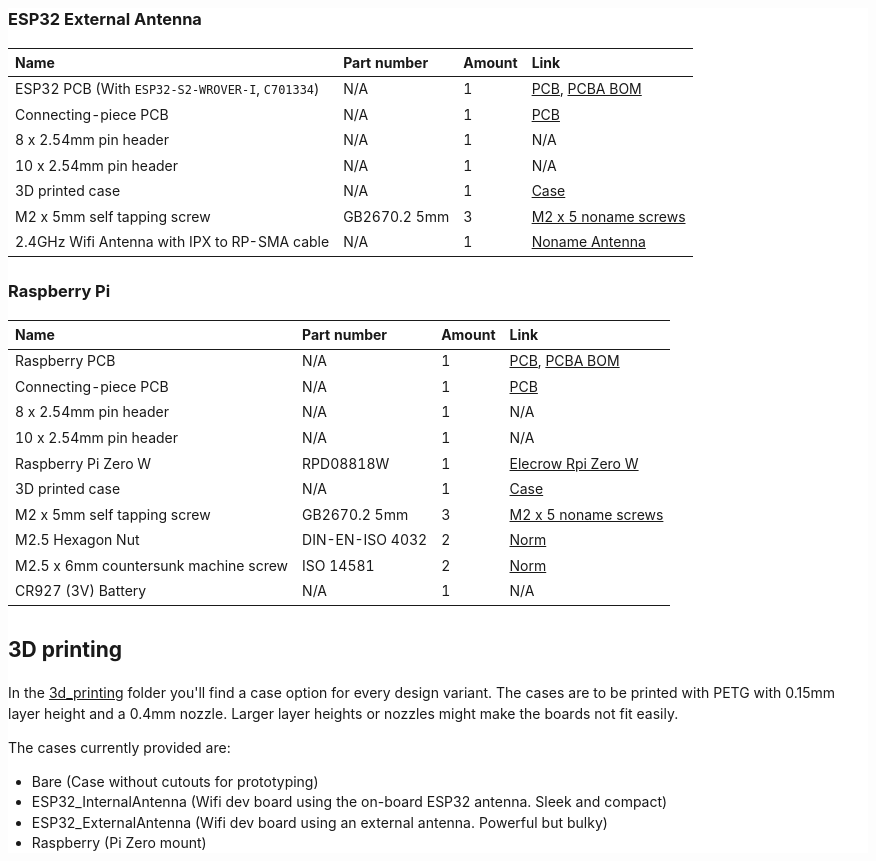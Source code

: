 ### ESP32 External Antenna

| Name                                            | Part number  | Amount | Link                                                                                                                                                    |
| :---------------------------------------------- | :----------- | :----- | :------------------------------------------------------------------------------------------------------------------------------------------------------ |
| ESP32 PCB (With `ESP32-S2-WROVER-I`, `C701334`) | N/A          | 1      | [PCB](/pcb/ESP32/FabricationFiles/ESP32_Gerb.zip), [PCBA BOM](/pcb/ESP32/FabricationFiles/ESP32_Bom_InternalAntenna.csv)                                |
| Connecting-piece PCB                            | N/A          | 1      | [PCB](/pcb/Connecting-piece/FabricationOutputs/Connecting-piece_Gerb.zip)                                                                               |
| 8 x 2.54mm pin header                           | N/A          | 1      | N/A                                                                                                                                                     |
| 10 x 2.54mm pin header                          | N/A          | 1      | N/A                                                                                                                                                     |
| 3D printed case                                 | N/A          | 1      | [Case](/3d_printing/ESP32_InternalAntenna.3mf)                                                                                                          |
| M2 x 5mm self tapping screw                     | GB2670.2 5mm | 3      | [M2 x 5 noname screws](https://de.aliexpress.com/item/1005004325435136.html?spm=a2g0o.order_list.order_list_main.5.12bb5c5fFvie6I&gatewayAdapt=glo2deu) |
| 2.4GHz Wifi Antenna with IPX to RP-SMA cable    | N/A          | 1      | [Noname Antenna](https://de.aliexpress.com/item/1005003489327360.html?spm=a2g0o.order_list.order_list_main.11.12bb5c5fFvie6I&gatewayAdapt=glo2deu)      |

### Raspberry Pi

| Name                                 | Part number     | Amount | Link                                                                                                                                                    |
| :----------------------------------- | :-------------- | :----- | :------------------------------------------------------------------------------------------------------------------------------------------------------ |
| Raspberry PCB                        | N/A             | 1      | [PCB](/pcb/Raspberry/FabricationFiles/Raspberry_Gerb.zip), [PCBA BOM](/pcb/Raspberry/FabricationFiles/Raspberry_Bom.csv)                                |
| Connecting-piece PCB                 | N/A             | 1      | [PCB](/pcb/Connecting-piece/FabricationOutputs/Connecting-piece_Gerb.zip)                                                                               |
| 8 x 2.54mm pin header                | N/A             | 1      | N/A                                                                                                                                                     |
| 10 x 2.54mm pin header               | N/A             | 1      | N/A                                                                                                                                                     |
| Raspberry Pi Zero W                  | RPD08818W       | 1      | [Elecrow Rpi Zero W](https://www.elecrow.com/raspberry-pi-zero-w.html)                                                                                  |
| 3D printed case                      | N/A             | 1      | [Case](/3d_printing/ESP32_InternalAntenna.3mf)                                                                                                          |
| M2 x 5mm self tapping screw          | GB2670.2 5mm    | 3      | [M2 x 5 noname screws](https://de.aliexpress.com/item/1005004325435136.html?spm=a2g0o.order_list.order_list_main.5.12bb5c5fFvie6I&gatewayAdapt=glo2deu) |
| M2.5 Hexagon Nut                     | DIN-EN-ISO 4032 | 2      | [Norm](https://www.fasteners.eu/standards/ISO/4032/)                                                                                                    |
| M2.5 x 6mm countersunk machine screw | ISO 14581       | 2      | [Norm](https://www.fasteners.eu/standards/ISO/14581/)                                                                                                   |
| CR927 (3V) Battery                   | N/A             | 1      | N/A                                                                                                                                                     |

## 3D printing

In the [3d_printing](/3d_printing/) folder you'll find a case option for every design variant. The cases are to be printed with PETG with 0.15mm layer height and a 0.4mm nozzle. Larger layer heights or nozzles might make the boards not fit easily.

The cases currently provided are:

- Bare (Case without cutouts for prototyping)
- ESP32_InternalAntenna (Wifi dev board using the on-board ESP32 antenna. Sleek and compact)
- ESP32_ExternalAntenna (Wifi dev board using an external antenna. Powerful but bulky)
- Raspberry (Pi Zero mount)
